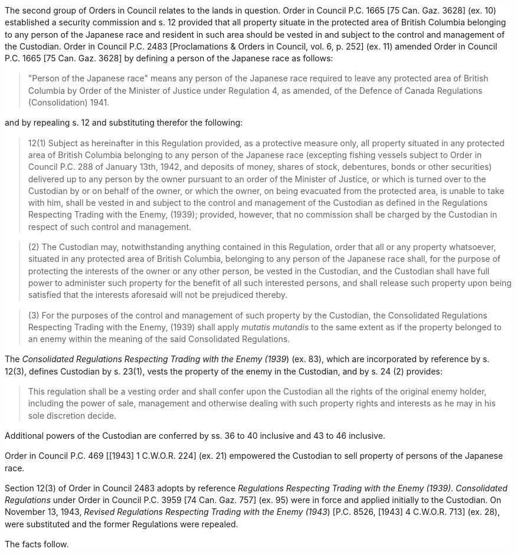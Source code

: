 The second group of Orders in Council relates to the lands in question. Order in Council P.C. 1665 [75 Can. Gaz. 3628] (ex. 10) established a security commission and s. 12 provided that all property situate in the protected area of British Columbia belonging to any person of the Japanese race and resident in such area should be vested in and subject to the control and management of the Custodian. Order in Council P.C. 2483 [Proclamations & Orders in Council, vol. 6, p. 252] (ex. 11) amended Order in Council P.C. 1665 [75 Can. Gaz. 3628] by defining a person of the Japanese race as follows: 

> "Person of the Japanese race" means any person of the Japanese race required to leave any protected area of British Columbia by Order of the Minister of Justice under Regulation 4, as amended, of the Defence of Canada Regulations (Consolidation) 1941. 

and by repealing s. 12 and substituting therefor the following: 

> 12(1) Subject as hereinafter in this Regulation provided, as a protective measure only, all property situated in any protected area of British Columbia belonging to any person of the Japanese race (excepting fishing vessels subject to Order in Council P.C. 288 of January 13th, 1942, and deposits of money, shares of stock, debentures, bonds or other securities) delivered up to any person by the owner pursuant to an order of the Minister of Justice, or which is turned over to the Custodian by or on behalf of the owner, or which the owner, on being evacuated from the protected area, is unable to take with him, shall be vested in and subject to the control and management of the Custodian as defined in the Regulations Respecting Trading with the Enemy, (1939); provided, however, that no commission shall be charged by the Custodian in respect of such control and management. 

> (2) The Custodian may, notwithstanding anything contained in this Regulation, order that all or any property whatsoever, situated in any protected area of British Columbia, belonging to any person of the Japanese race shall, for the purpose of protecting the interests of the owner or any other person, be vested in the Custodian, and the Custodian shall have full power to administer such property for the benefit of all such interested persons, and shall release such property upon being satisfied that the interests aforesaid will not be prejudiced thereby. 

> (3) For the purposes of the control and management of such property by the Custodian, the Consolidated Regulations Respecting Trading with the Enemy, (1939) shall apply *mutatis mutandis* to the same extent as if the property belonged to an enemy within the meaning of the said Consolidated Regulations. 

The *Consolidated Regulations Respecting Trading with the Enemy (1939*) (ex. 83), which are incorporated by reference by s. 12(3), defines Custodian by s. 23(1), vests the property of the enemy in the Custodian, and by s. 24 (2) provides: 

> This regulation shall be a vesting order and shall confer upon the Custodian all the rights of the original enemy holder, including the power of sale, management and otherwise dealing with such property rights and interests as he may in his sole discretion decide. 

Additional powers of the Custodian are conferred by ss. 36 to 40 inclusive and 43 to 46 inclusive. 

Order in Council P.C. 469 [[1943] 1 C.W.O.R. 224] (ex. 21) empowered the Custodian to sell property of persons of the Japanese race. 

Section 12(3) of Order in Council 2483 adopts by reference *Regulations Respecting Trading with the Enemy (1939). Consolidated Regulations* under Order in Council P.C. 3959 [74 Can. Gaz. 757] (ex. 95) were in force and applied initially to the Custodian. On November 13, 1943, *Revised Regulations Respecting Trading with the Enemy (1943*) [P.C. 8526, [1943] 4 C.W.O.R. 713] (ex. 28), were substituted and the former Regulations were repealed. 

The facts follow. 
